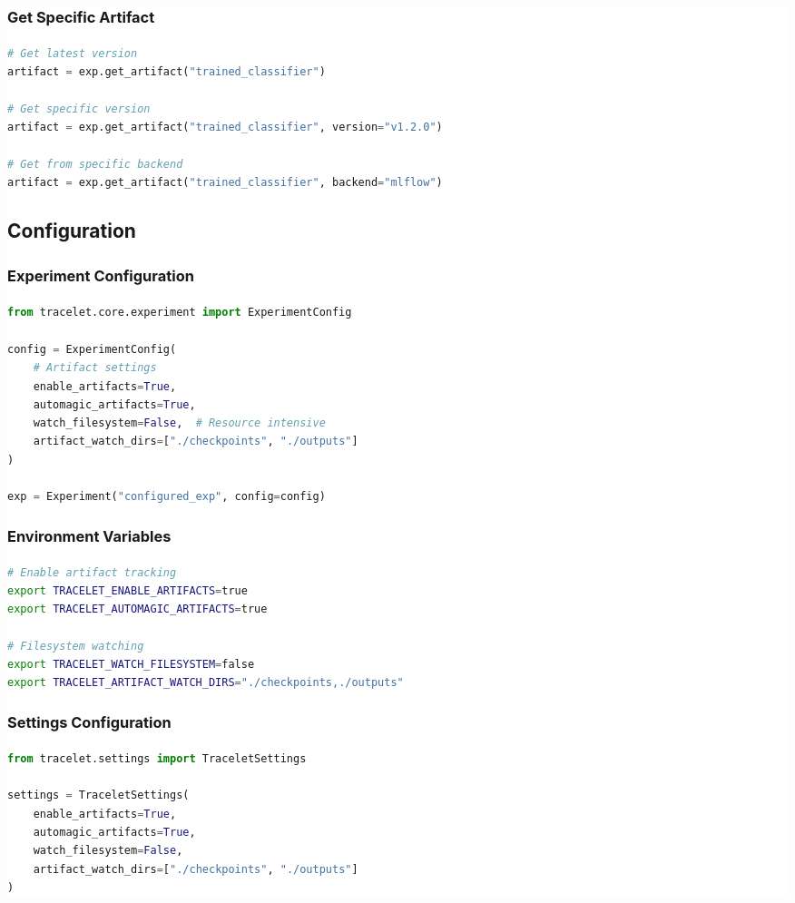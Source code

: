 ### Get Specific Artifact

```python
# Get latest version
artifact = exp.get_artifact("trained_classifier")

# Get specific version
artifact = exp.get_artifact("trained_classifier", version="v1.2.0")

# Get from specific backend
artifact = exp.get_artifact("trained_classifier", backend="mlflow")
```

## Configuration

### Experiment Configuration

```python
from tracelet.core.experiment import ExperimentConfig

config = ExperimentConfig(
    # Artifact settings
    enable_artifacts=True,
    automagic_artifacts=True,
    watch_filesystem=False,  # Resource intensive
    artifact_watch_dirs=["./checkpoints", "./outputs"]
)

exp = Experiment("configured_exp", config=config)
```

### Environment Variables

```bash
# Enable artifact tracking
export TRACELET_ENABLE_ARTIFACTS=true
export TRACELET_AUTOMAGIC_ARTIFACTS=true

# Filesystem watching
export TRACELET_WATCH_FILESYSTEM=false
export TRACELET_ARTIFACT_WATCH_DIRS="./checkpoints,./outputs"
```

### Settings Configuration

```python
from tracelet.settings import TraceletSettings

settings = TraceletSettings(
    enable_artifacts=True,
    automagic_artifacts=True,
    watch_filesystem=False,
    artifact_watch_dirs=["./checkpoints", "./outputs"]
)
```
